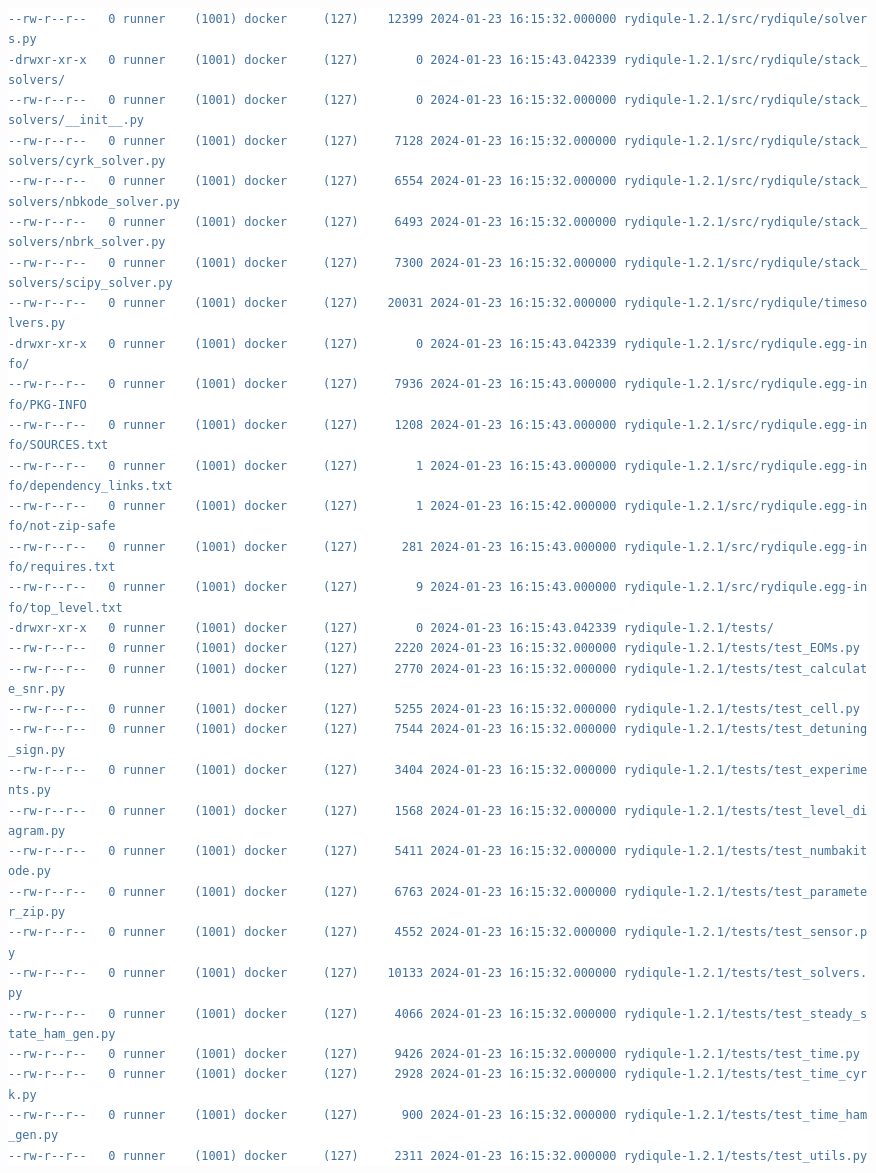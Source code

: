 ```diff
--rw-r--r--   0 runner    (1001) docker     (127)    12399 2024-01-23 16:15:32.000000 rydiqule-1.2.1/src/rydiqule/solvers.py
-drwxr-xr-x   0 runner    (1001) docker     (127)        0 2024-01-23 16:15:43.042339 rydiqule-1.2.1/src/rydiqule/stack_solvers/
--rw-r--r--   0 runner    (1001) docker     (127)        0 2024-01-23 16:15:32.000000 rydiqule-1.2.1/src/rydiqule/stack_solvers/__init__.py
--rw-r--r--   0 runner    (1001) docker     (127)     7128 2024-01-23 16:15:32.000000 rydiqule-1.2.1/src/rydiqule/stack_solvers/cyrk_solver.py
--rw-r--r--   0 runner    (1001) docker     (127)     6554 2024-01-23 16:15:32.000000 rydiqule-1.2.1/src/rydiqule/stack_solvers/nbkode_solver.py
--rw-r--r--   0 runner    (1001) docker     (127)     6493 2024-01-23 16:15:32.000000 rydiqule-1.2.1/src/rydiqule/stack_solvers/nbrk_solver.py
--rw-r--r--   0 runner    (1001) docker     (127)     7300 2024-01-23 16:15:32.000000 rydiqule-1.2.1/src/rydiqule/stack_solvers/scipy_solver.py
--rw-r--r--   0 runner    (1001) docker     (127)    20031 2024-01-23 16:15:32.000000 rydiqule-1.2.1/src/rydiqule/timesolvers.py
-drwxr-xr-x   0 runner    (1001) docker     (127)        0 2024-01-23 16:15:43.042339 rydiqule-1.2.1/src/rydiqule.egg-info/
--rw-r--r--   0 runner    (1001) docker     (127)     7936 2024-01-23 16:15:43.000000 rydiqule-1.2.1/src/rydiqule.egg-info/PKG-INFO
--rw-r--r--   0 runner    (1001) docker     (127)     1208 2024-01-23 16:15:43.000000 rydiqule-1.2.1/src/rydiqule.egg-info/SOURCES.txt
--rw-r--r--   0 runner    (1001) docker     (127)        1 2024-01-23 16:15:43.000000 rydiqule-1.2.1/src/rydiqule.egg-info/dependency_links.txt
--rw-r--r--   0 runner    (1001) docker     (127)        1 2024-01-23 16:15:42.000000 rydiqule-1.2.1/src/rydiqule.egg-info/not-zip-safe
--rw-r--r--   0 runner    (1001) docker     (127)      281 2024-01-23 16:15:43.000000 rydiqule-1.2.1/src/rydiqule.egg-info/requires.txt
--rw-r--r--   0 runner    (1001) docker     (127)        9 2024-01-23 16:15:43.000000 rydiqule-1.2.1/src/rydiqule.egg-info/top_level.txt
-drwxr-xr-x   0 runner    (1001) docker     (127)        0 2024-01-23 16:15:43.042339 rydiqule-1.2.1/tests/
--rw-r--r--   0 runner    (1001) docker     (127)     2220 2024-01-23 16:15:32.000000 rydiqule-1.2.1/tests/test_EOMs.py
--rw-r--r--   0 runner    (1001) docker     (127)     2770 2024-01-23 16:15:32.000000 rydiqule-1.2.1/tests/test_calculate_snr.py
--rw-r--r--   0 runner    (1001) docker     (127)     5255 2024-01-23 16:15:32.000000 rydiqule-1.2.1/tests/test_cell.py
--rw-r--r--   0 runner    (1001) docker     (127)     7544 2024-01-23 16:15:32.000000 rydiqule-1.2.1/tests/test_detuning_sign.py
--rw-r--r--   0 runner    (1001) docker     (127)     3404 2024-01-23 16:15:32.000000 rydiqule-1.2.1/tests/test_experiments.py
--rw-r--r--   0 runner    (1001) docker     (127)     1568 2024-01-23 16:15:32.000000 rydiqule-1.2.1/tests/test_level_diagram.py
--rw-r--r--   0 runner    (1001) docker     (127)     5411 2024-01-23 16:15:32.000000 rydiqule-1.2.1/tests/test_numbakitode.py
--rw-r--r--   0 runner    (1001) docker     (127)     6763 2024-01-23 16:15:32.000000 rydiqule-1.2.1/tests/test_parameter_zip.py
--rw-r--r--   0 runner    (1001) docker     (127)     4552 2024-01-23 16:15:32.000000 rydiqule-1.2.1/tests/test_sensor.py
--rw-r--r--   0 runner    (1001) docker     (127)    10133 2024-01-23 16:15:32.000000 rydiqule-1.2.1/tests/test_solvers.py
--rw-r--r--   0 runner    (1001) docker     (127)     4066 2024-01-23 16:15:32.000000 rydiqule-1.2.1/tests/test_steady_state_ham_gen.py
--rw-r--r--   0 runner    (1001) docker     (127)     9426 2024-01-23 16:15:32.000000 rydiqule-1.2.1/tests/test_time.py
--rw-r--r--   0 runner    (1001) docker     (127)     2928 2024-01-23 16:15:32.000000 rydiqule-1.2.1/tests/test_time_cyrk.py
--rw-r--r--   0 runner    (1001) docker     (127)      900 2024-01-23 16:15:32.000000 rydiqule-1.2.1/tests/test_time_ham_gen.py
--rw-r--r--   0 runner    (1001) docker     (127)     2311 2024-01-23 16:15:32.000000 rydiqule-1.2.1/tests/test_utils.py
```
